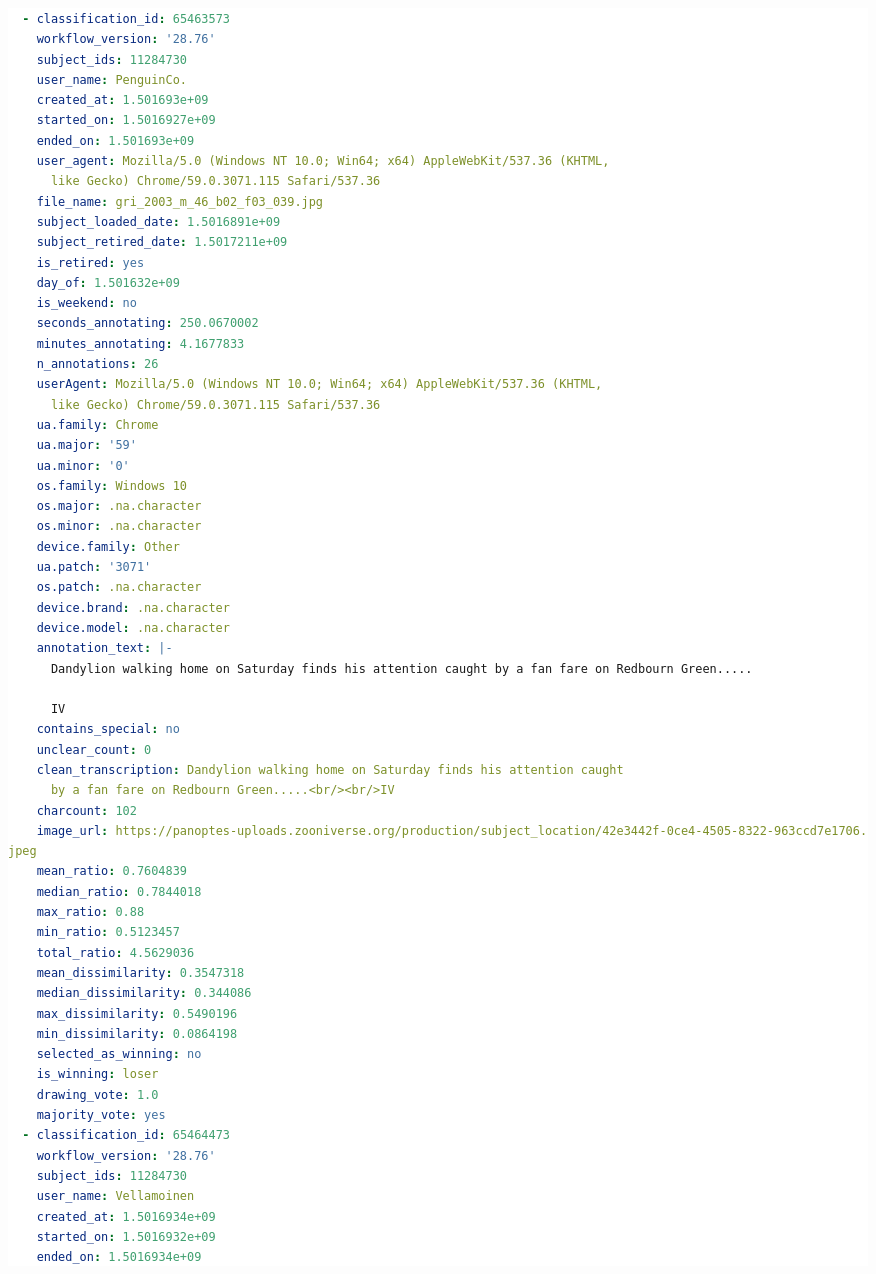 ```yaml
  - classification_id: 65463573
    workflow_version: '28.76'
    subject_ids: 11284730
    user_name: PenguinCo.
    created_at: 1.501693e+09
    started_on: 1.5016927e+09
    ended_on: 1.501693e+09
    user_agent: Mozilla/5.0 (Windows NT 10.0; Win64; x64) AppleWebKit/537.36 (KHTML,
      like Gecko) Chrome/59.0.3071.115 Safari/537.36
    file_name: gri_2003_m_46_b02_f03_039.jpg
    subject_loaded_date: 1.5016891e+09
    subject_retired_date: 1.5017211e+09
    is_retired: yes
    day_of: 1.501632e+09
    is_weekend: no
    seconds_annotating: 250.0670002
    minutes_annotating: 4.1677833
    n_annotations: 26
    userAgent: Mozilla/5.0 (Windows NT 10.0; Win64; x64) AppleWebKit/537.36 (KHTML,
      like Gecko) Chrome/59.0.3071.115 Safari/537.36
    ua.family: Chrome
    ua.major: '59'
    ua.minor: '0'
    os.family: Windows 10
    os.major: .na.character
    os.minor: .na.character
    device.family: Other
    ua.patch: '3071'
    os.patch: .na.character
    device.brand: .na.character
    device.model: .na.character
    annotation_text: |-
      Dandylion walking home on Saturday finds his attention caught by a fan fare on Redbourn Green.....

      IV
    contains_special: no
    unclear_count: 0
    clean_transcription: Dandylion walking home on Saturday finds his attention caught
      by a fan fare on Redbourn Green.....<br/><br/>IV
    charcount: 102
    image_url: https://panoptes-uploads.zooniverse.org/production/subject_location/42e3442f-0ce4-4505-8322-963ccd7e1706.jpeg
    mean_ratio: 0.7604839
    median_ratio: 0.7844018
    max_ratio: 0.88
    min_ratio: 0.5123457
    total_ratio: 4.5629036
    mean_dissimilarity: 0.3547318
    median_dissimilarity: 0.344086
    max_dissimilarity: 0.5490196
    min_dissimilarity: 0.0864198
    selected_as_winning: no
    is_winning: loser
    drawing_vote: 1.0
    majority_vote: yes
  - classification_id: 65464473
    workflow_version: '28.76'
    subject_ids: 11284730
    user_name: Vellamoinen
    created_at: 1.5016934e+09
    started_on: 1.5016932e+09
    ended_on: 1.5016934e+09
```